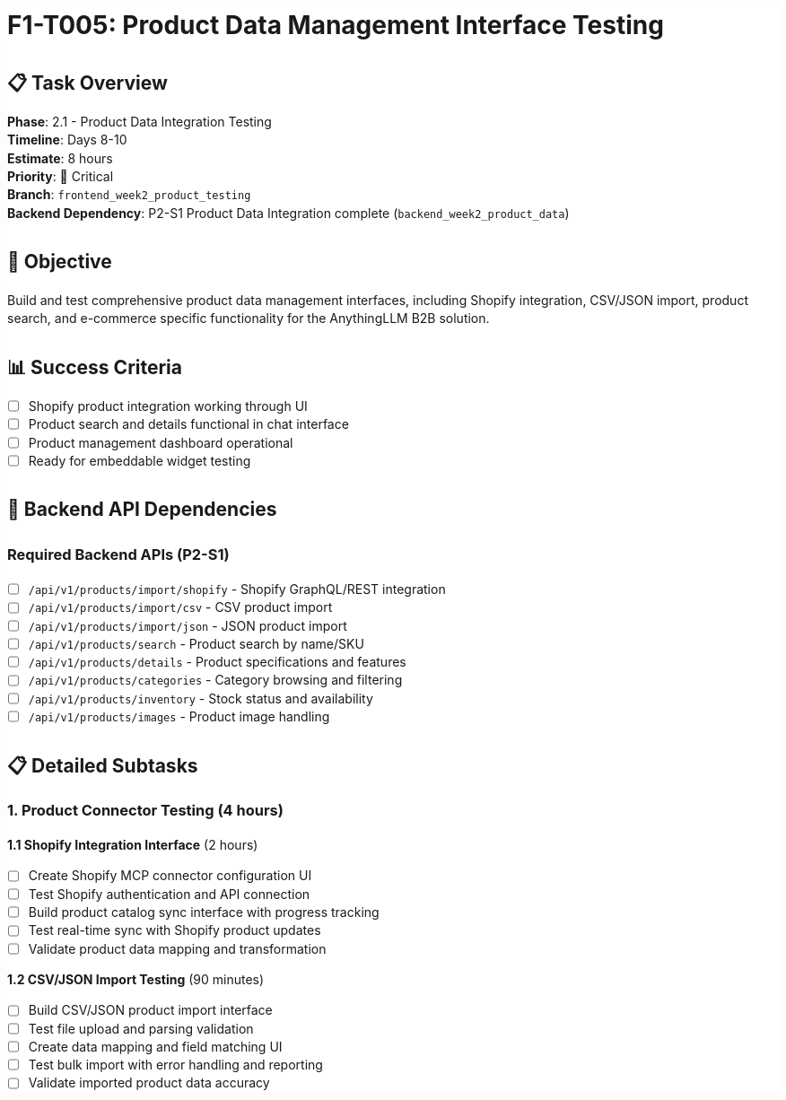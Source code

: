 # F1-T005: Product Data Management Interface Testing

## 📋 Task Overview

**Phase**: 2.1 - Product Data Integration Testing  
**Timeline**: Days 8-10  
**Estimate**: 8 hours  
**Priority**: 🔴 Critical  
**Branch**: `frontend_week2_product_testing`  
**Backend Dependency**: P2-S1 Product Data Integration complete (`backend_week2_product_data`)  

## 🎯 Objective

Build and test comprehensive product data management interfaces, including Shopify integration, CSV/JSON import, product search, and e-commerce specific functionality for the AnythingLLM B2B solution.

## 📊 Success Criteria

- [ ] Shopify product integration working through UI
- [ ] Product search and details functional in chat interface
- [ ] Product management dashboard operational  
- [ ] Ready for embeddable widget testing

## 🔗 Backend API Dependencies

### Required Backend APIs (P2-S1)
- [ ] `/api/v1/products/import/shopify` - Shopify GraphQL/REST integration
- [ ] `/api/v1/products/import/csv` - CSV product import
- [ ] `/api/v1/products/import/json` - JSON product import
- [ ] `/api/v1/products/search` - Product search by name/SKU
- [ ] `/api/v1/products/details` - Product specifications and features
- [ ] `/api/v1/products/categories` - Category browsing and filtering
- [ ] `/api/v1/products/inventory` - Stock status and availability
- [ ] `/api/v1/products/images` - Product image handling

## 📋 Detailed Subtasks

### 1. Product Connector Testing (4 hours)

**1.1 Shopify Integration Interface** (2 hours)
- [ ] Create Shopify MCP connector configuration UI
- [ ] Test Shopify authentication and API connection
- [ ] Build product catalog sync interface with progress tracking
- [ ] Test real-time sync with Shopify product updates
- [ ] Validate product data mapping and transformation

**1.2 CSV/JSON Import Testing** (90 minutes)
- [ ] Build CSV/JSON product import interface
- [ ] Test file upload and parsing validation
- [ ] Create data mapping and field matching UI
- [ ] Test bulk import with error handling and reporting
- [ ] Validate imported product data accuracy
